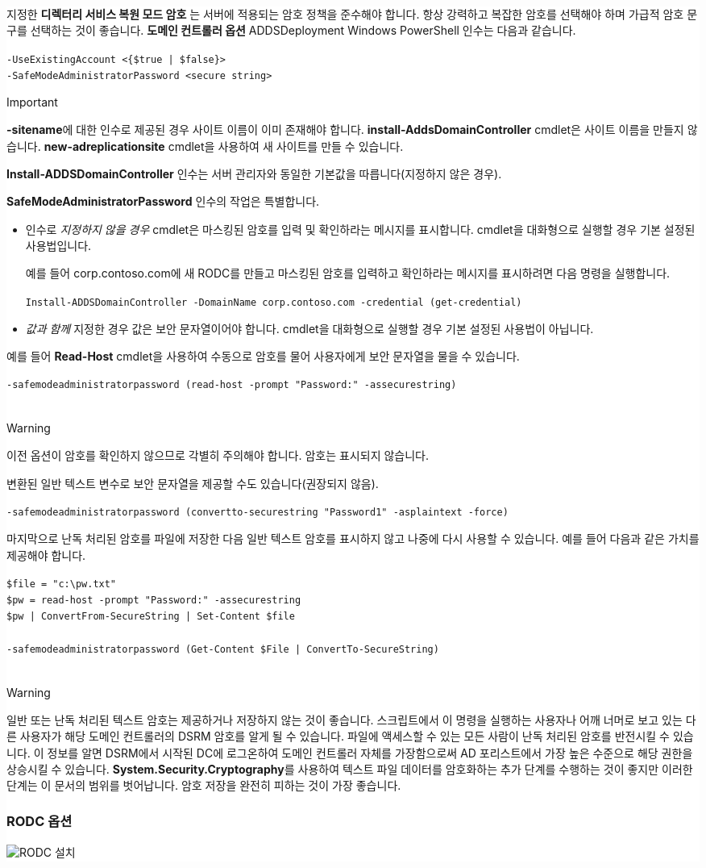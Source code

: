 지정한 **디렉터리 서비스 복원 모드 암호** 는 서버에 적용되는 암호 정책을 준수해야 합니다. 항상 강력하고 복잡한 암호를 선택해야 하며 가급적 암호 문구를 선택하는 것이 좋습니다. **도메인 컨트롤러 옵션** ADDSDeployment Windows PowerShell 인수는 다음과 같습니다.  
  
```  
-UseExistingAccount <{$true | $false}>  
-SafeModeAdministratorPassword <secure string>  
```  
  
> [!IMPORTANT]  
> **-sitename**에 대한 인수로 제공된 경우 사이트 이름이 이미 존재해야 합니다. **install-AddsDomainController** cmdlet은 사이트 이름을 만들지 않습니다. **new-adreplicationsite** cmdlet을 사용하여 새 사이트를 만들 수 있습니다.  
  
**Install-ADDSDomainController** 인수는 서버 관리자와 동일한 기본값을 따릅니다(지정하지 않은 경우).  
  
**SafeModeAdministratorPassword** 인수의 작업은 특별합니다.  
  
-   인수로 *지정하지 않을 경우* cmdlet은 마스킹된 암호를 입력 및 확인하라는 메시지를 표시합니다. cmdlet을 대화형으로 실행할 경우 기본 설정된 사용법입니다.  
  
    예를 들어 corp.contoso.com에 새 RODC를 만들고 마스킹된 암호를 입력하고 확인하라는 메시지를 표시하려면 다음 명령을 실행합니다.  
  
    ```  
    Install-ADDSDomainController -DomainName corp.contoso.com -credential (get-credential)  
    ```  
  
-   *값과 함께* 지정한 경우 값은 보안 문자열이어야 합니다. cmdlet을 대화형으로 실행할 경우 기본 설정된 사용법이 아닙니다.  
  
예를 들어 **Read-Host** cmdlet을 사용하여 수동으로 암호를 물어 사용자에게 보안 문자열을 물을 수 있습니다.  
  
```  
-safemodeadministratorpassword (read-host -prompt "Password:" -assecurestring)  
  
```  
  
> [!WARNING]  
> 이전 옵션이 암호를 확인하지 않으므로 각별히 주의해야 합니다. 암호는 표시되지 않습니다.  
  
변환된 일반 텍스트 변수로 보안 문자열을 제공할 수도 있습니다(권장되지 않음).  
  
```  
-safemodeadministratorpassword (convertto-securestring "Password1" -asplaintext -force)  
```  
  
마지막으로 난독 처리된 암호를 파일에 저장한 다음 일반 텍스트 암호를 표시하지 않고 나중에 다시 사용할 수 있습니다. 예를 들어 다음과 같은 가치를 제공해야 합니다.  
  
```  
$file = "c:\pw.txt"  
$pw = read-host -prompt "Password:" -assecurestring  
$pw | ConvertFrom-SecureString | Set-Content $file  
  
-safemodeadministratorpassword (Get-Content $File | ConvertTo-SecureString)  
  
```  
  
> [!WARNING]  
> 일반 또는 난독 처리된 텍스트 암호는 제공하거나 저장하지 않는 것이 좋습니다. 스크립트에서 이 명령을 실행하는 사용자나 어깨 너머로 보고 있는 다른 사용자가 해당 도메인 컨트롤러의 DSRM 암호를 알게 될 수 있습니다.  파일에 액세스할 수 있는 모든 사람이 난독 처리된 암호를 반전시킬 수 있습니다. 이 정보를 알면 DSRM에서 시작된 DC에 로그온하여 도메인 컨트롤러 자체를 가장함으로써 AD 포리스트에서 가장 높은 수준으로 해당 권한을 상승시킬 수 있습니다. **System.Security.Cryptography**를 사용하여 텍스트 파일 데이터를 암호화하는 추가 단계를 수행하는 것이 좋지만 이러한 단계는 이 문서의 범위를 벗어납니다. 암호 저장을 완전히 피하는 것이 가장 좋습니다.  
  
### <a name="rodc-options"></a>RODC 옵션  
![RODC 설치](media/Install-a-Windows-Server-2012-Active-Directory-Read-Only-Domain-Controller--RODC---Level-200-/ADDS_SMI_TR_RODCOptions.png)  
  
